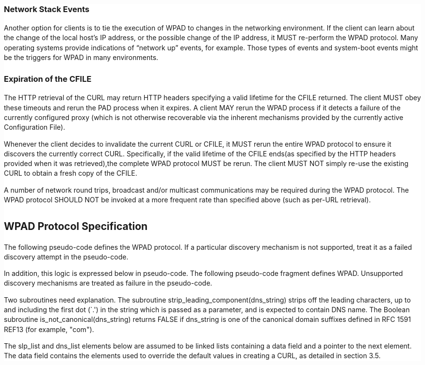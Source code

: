 ###    Network Stack Events

Another option for clients is to tie the execution of WPAD to
changes in the networking environment. If the client can learn about
the change of the local host’s IP address, or the possible change of
the IP address, it MUST re-perform the WPAD protocol.  Many
operating systems provide indications of “network up” events, for
example. Those types of events and system-boot events might be the
triggers for WPAD in many environments.

###    Expiration of the CFILE

The HTTP retrieval of the CURL may return HTTP headers specifying a
valid lifetime for the CFILE returned. The client MUST obey these
timeouts and rerun the PAD process when it expires. A client MAY
rerun the WPAD process if it detects a failure of the currently
configured proxy (which is not otherwise recoverable via the
inherent mechanisms provided by the currently active Configuration
File).

Whenever the client decides to invalidate the current CURL or CFILE,
it MUST rerun the entire WPAD protocol to ensure it discovers the
currently correct CURL. Specifically, if the valid lifetime of the
CFILE ends(as specified by the HTTP headers provided when it was
retrieved),the complete WPAD protocol MUST be rerun. The client MUST
NOT simply re-use the existing CURL to obtain a fresh copy of the
CFILE.

A number of network round trips, broadcast and/or multicast
communications may be required during the WPAD protocol. The WPAD
protocol SHOULD NOT be invoked at a more frequent rate than
specified above (such as per-URL retrieval).

## WPAD Protocol Specification

The following pseudo-code defines the WPAD protocol.  If a
particular discovery mechanism is not supported, treat it as a
failed discovery attempt in the pseudo-code.

In addition, this logic is expressed below in pseudo-code.
The following pseudo-code fragment defines WPAD.  Unsupported
discovery mechanisms are treated as failure in the pseudo-code.

Two subroutines need explanation. The subroutine
strip_leading_component(dns_string) strips off the leading
characters, up to and including the first dot (`.') in the string
which is passed as a parameter, and is expected to contain DNS name.
The Boolean subroutine is_not_canonical(dns_string) returns FALSE if
dns_string is one of the canonical domain suffixes defined in RFC
1591 REF13 (for example, "com").

The slp_list and dns_list elements below are assumed to be linked
lists containing a data field and a pointer to the next element.
The data field contains the elements used to override the default
values in creating a CURL, as detailed in section 3.5.
